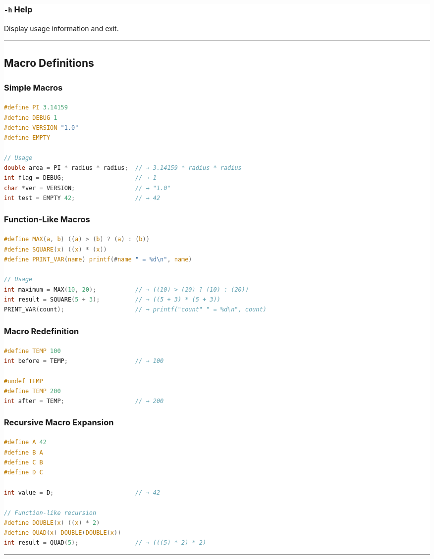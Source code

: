 ### `-h` Help

Display usage information and exit.

---

## Macro Definitions

### Simple Macros

```c
#define PI 3.14159
#define DEBUG 1
#define VERSION "1.0"
#define EMPTY

// Usage
double area = PI * radius * radius;  // → 3.14159 * radius * radius
int flag = DEBUG;                    // → 1
char *ver = VERSION;                 // → "1.0"
int test = EMPTY 42;                 // → 42
```

### Function-Like Macros

```c
#define MAX(a, b) ((a) > (b) ? (a) : (b))
#define SQUARE(x) ((x) * (x))
#define PRINT_VAR(name) printf(#name " = %d\n", name)

// Usage
int maximum = MAX(10, 20);           // → ((10) > (20) ? (10) : (20))
int result = SQUARE(5 + 3);          // → ((5 + 3) * (5 + 3))
PRINT_VAR(count);                    // → printf("count" " = %d\n", count)
```

### Macro Redefinition

```c
#define TEMP 100
int before = TEMP;                   // → 100

#undef TEMP
#define TEMP 200
int after = TEMP;                    // → 200
```

### Recursive Macro Expansion

```c
#define A 42
#define B A
#define C B
#define D C

int value = D;                       // → 42

// Function-like recursion
#define DOUBLE(x) ((x) * 2)
#define QUAD(x) DOUBLE(DOUBLE(x))
int result = QUAD(5);                // → (((5) * 2) * 2)
```

---
